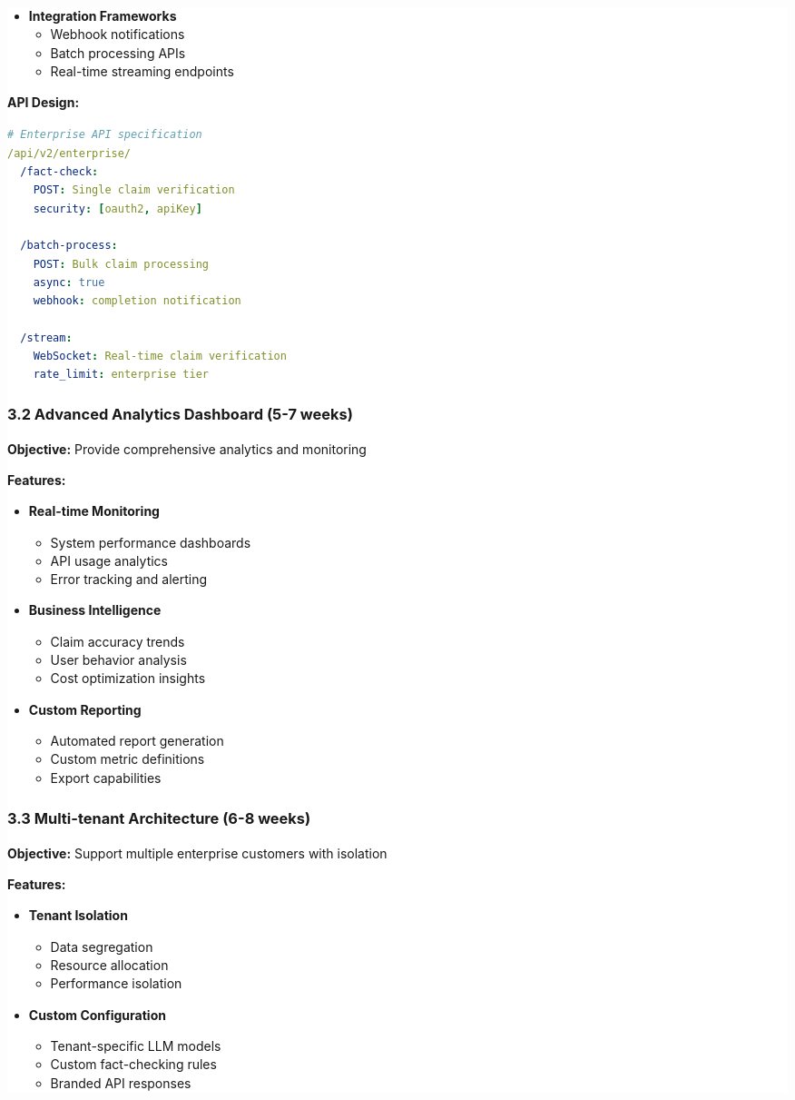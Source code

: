 - **Integration Frameworks**
  - Webhook notifications
  - Batch processing APIs
  - Real-time streaming endpoints

**API Design:**
```yaml
# Enterprise API specification
/api/v2/enterprise/
  /fact-check:
    POST: Single claim verification
    security: [oauth2, apiKey]
    
  /batch-process:
    POST: Bulk claim processing
    async: true
    webhook: completion notification
    
  /stream:
    WebSocket: Real-time claim verification
    rate_limit: enterprise tier
```

### 3.2 Advanced Analytics Dashboard (5-7 weeks)
**Objective:** Provide comprehensive analytics and monitoring

**Features:**
- **Real-time Monitoring**
  - System performance dashboards
  - API usage analytics
  - Error tracking and alerting
  
- **Business Intelligence**
  - Claim accuracy trends
  - User behavior analysis
  - Cost optimization insights
  
- **Custom Reporting**
  - Automated report generation
  - Custom metric definitions
  - Export capabilities

### 3.3 Multi-tenant Architecture (6-8 weeks)
**Objective:** Support multiple enterprise customers with isolation

**Features:**
- **Tenant Isolation**
  - Data segregation
  - Resource allocation
  - Performance isolation
  
- **Custom Configuration**
  - Tenant-specific LLM models
  - Custom fact-checking rules
  - Branded API responses
  